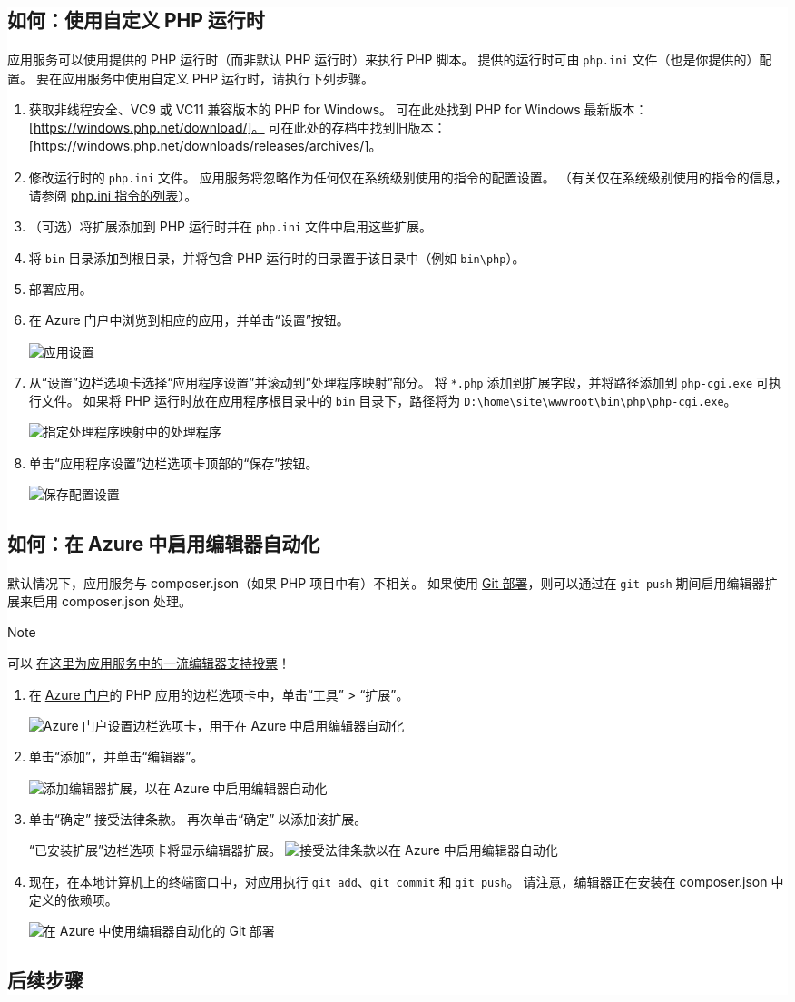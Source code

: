 ## <a name="how-to-use-a-custom-php-runtime"></a>如何：使用自定义 PHP 运行时

应用服务可以使用提供的 PHP 运行时（而非默认 PHP 运行时）来执行 PHP 脚本。 提供的运行时可由 `php.ini` 文件（也是你提供的）配置。 要在应用服务中使用自定义 PHP 运行时，请执行下列步骤。

1. 获取非线程安全、VC9 或 VC11 兼容版本的 PHP for Windows。 可在此处找到 PHP for Windows 最新版本：[https://windows.php.net/download/]。 可在此处的存档中找到旧版本：[https://windows.php.net/downloads/releases/archives/]。
2. 修改运行时的 `php.ini` 文件。 应用服务将忽略作为任何仅在系统级别使用的指令的配置设置。 （有关仅在系统级别使用的指令的信息，请参阅 [php.ini 指令的列表]）。
3. （可选）将扩展添加到 PHP 运行时并在 `php.ini` 文件中启用这些扩展。
4. 将 `bin` 目录添加到根目录，并将包含 PHP 运行时的目录置于该目录中（例如 `bin\php`）。
5. 部署应用。
6. 在 Azure 门户中浏览到相应的应用，并单击“设置”按钮。

    ![应用设置][settings-button]
7. 从“设置”边栏选项卡选择“应用程序设置”并滚动到“处理程序映射”部分。 将 `*.php` 添加到扩展字段，并将路径添加到 `php-cgi.exe` 可执行文件。 如果将 PHP 运行时放在应用程序根目录中的 `bin` 目录下，路径将为 `D:\home\site\wwwroot\bin\php\php-cgi.exe`。

    ![指定处理程序映射中的处理程序][handler-mappings]
8. 单击“应用程序设置”边栏选项卡顶部的“保存”按钮。

    ![保存配置设置][save-button]

<a name="composer" />

## <a name="how-to-enable-composer-automation-in-azure"></a>如何：在 Azure 中启用编辑器自动化

默认情况下，应用服务与 composer.json（如果 PHP 项目中有）不相关。 如果使用 [Git 部署](deploy-local-git.md)，则可以通过在 `git push` 期间启用编辑器扩展来启用 composer.json 处理。

> [!NOTE]
> 可以 [在这里为应用服务中的一流编辑器支持投票](https://feedback.azure.com/forums/169385-web-apps-formerly-websites/suggestions/6477437-first-class-support-for-composer-and-pip)！
>

1. 在 [Azure 门户](https://portal.azure.cn)的 PHP 应用的边栏选项卡中，单击“工具” > “扩展”。

    ![Azure 门户设置边栏选项卡，用于在 Azure 中启用编辑器自动化](./media/web-sites-php-configure/composer-extension-settings.png)
2. 单击“添加”，并单击“编辑器”。

    ![添加编辑器扩展，以在 Azure 中启用编辑器自动化](./media/web-sites-php-configure/composer-extension-add.png)
3. 单击“确定”  接受法律条款。 再次单击“确定”  以添加该扩展。

    “已安装扩展”边栏选项卡将显示编辑器扩展。
    ![接受法律条款以在 Azure 中启用编辑器自动化](./media/web-sites-php-configure/composer-extension-view.png)
4. 现在，在本地计算机上的终端窗口中，对应用执行 `git add`、`git commit` 和 `git push`。 请注意，编辑器正在安装在 composer.json 中定义的依赖项。

    ![在 Azure 中使用编辑器自动化的 Git 部署](./media/web-sites-php-configure/composer-extension-success.png)

## <a name="next-steps"></a>后续步骤


[free trial]: https://www.windowsazure.com/pricing/free-trial/
[phpinfo()]: https://php.net/manual/en/function.phpinfo.php
[select-php-version]: ./media/web-sites-php-configure/select-php-version.png
[php.ini 指令的列表]: http://www.php.net/manual/en/ini.list.php
[.user.ini]: http://www.php.net/manual/en/configuration.file.per-user.php
[ini_set()]: http://www.php.net/manual/en/function.ini-set.php
[application-settings]: ./media/web-sites-php-configure/application-settings.png
[settings-button]: ./media/web-sites-php-configure/settings-button.png
[save-button]: ./media/web-sites-php-configure/save-button.png
[php-extensions]: ./media/web-sites-php-configure/php-extensions.png
[handler-mappings]: ./media/web-sites-php-configure/handler-mappings.png
[https://windows.php.net/download/]: https://windows.php.net/download/
[https://windows.php.net/downloads/releases/archives/]: https://windows.php.net/downloads/releases/archives/
[SETPHPVERCLI]: ./media/web-sites-php-configure/ChangePHPVersion-XPlatCLI.png
[GETPHPVERCLI]: ./media/web-sites-php-configure/ShowPHPVersion-XplatCLI.png
[SETPHPVERPS]: ./media/web-sites-php-configure/ChangePHPVersion-PS.png
[GETPHPVERPS]: ./media/web-sites-php-configure/ShowPHPVersion-PS.png